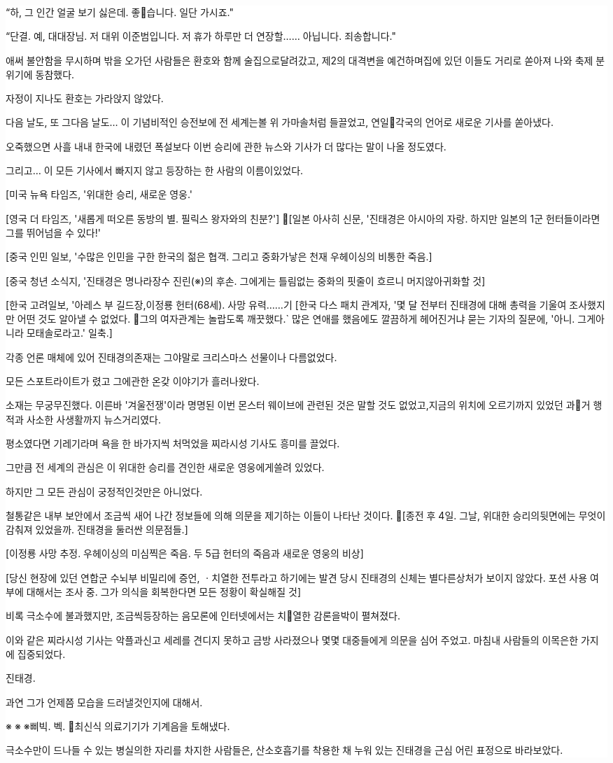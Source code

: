 “하, 그 인간 얼굴 보기 싫은데. 좋습니다. 일단 가시죠."

“단결. 예, 대대장님. 저 대위 이준범입니다. 저 휴가 하루만 더 연장할…… 아닙니다. 죄송합니다."

애써 불안함을 무시하며 밖을 오가던 사람들은 환호와 함께 술집으로달려갔고, 제2의 대격변을 예건하며집에 있던 이들도 거리로 쏟아져 나와 축제 분위기에 동참했다.

자정이 지나도 환호는 가라앉지 않았다.

다음 날도, 또 그다음 날도…
이 기념비적인 승전보에 전 세계는볼 위 가마솔처럼 들끌었고, 연일각국의 언어로 새로운 기사를 쏟아냈다.

오죽했으면 사흘 내내 한국에 내렸던 폭설보다 이번 승리에 관한 뉴스와 기사가 더 많다는 말이 나올 정도였다.

그리고… 이 모든 기사에서 빠지지 않고 등장하는 한 사람의 이름이있었다.

[미국 뉴욕 타임즈, '위대한 승리, 새로운 영웅.'

[영국 더 타임즈, '새롭게 떠오른 동방의 별. 필릭스 왕자와의 친분?']
[일본 아사히 신문, '진태경은 아시아의 자랑. 하지만 일본의 1군 헌터들이라면 그를 뛰어넘을 수 있다!'

[중국 인민 일보, '수많은 인민을 구한 한국의 젊은 협객. 그리고 중화가낳은 천재 우헤이싱의 비통한 죽음.]

[중국 청년 소식지, '진태경은 명나라장수 진린(※)의 후손. 그에게는 틀림없는 중화의 핏줄이 흐르니 머지않아귀화할 것]

[한국 고려일보, '아레스 부 길드장,이정룡 헌터(68세). 사망 유력……기
[한국 다스 패치 관계자, '몇 달 전부터 진태경에 대해 총력을 기울여 조사했지만 어떤 것도 알아낼 수 없었다.
그의 여자관계는 놀랍도록 깨끗했다.`
많은 연애를 했음에도 깔끔하게 헤어진거냐 묻는 기자의 질문에, '아니. 그게아니라 모태솔로라고.' 일축.]

각종 언론 매체에 있어 진태경의존재는 그야말로 크리스마스 선물이나 다름없었다.

모든 스포트라이트가 렸고 그에관한 온갖 이야기가 흘러나왔다.

소재는 무궁무진했다. 이른바 '겨울전쟁'이라 명명된 이번 몬스터 웨이브에 관련된 것은 말할 것도 없었고,지금의 위치에 오르기까지 있었던 과거 행적과 사소한 사생활까지 뉴스거리였다.

평소였다면 기레기라며 욕을 한 바가지씩 처먹었을 찌라시성 기사도 흥미를 끌었다.

그만큼 전 세계의 관심은 이 위대한 승리를 견인한 새로운 영웅에게쓸려 있었다.

하지만 그 모든 관심이 궁정적인것만은 아니었다.

철통같은 내부 보안에서 조금씩 새어 나간 정보들에 의해 의문을 제기하는 이들이 나타난 것이다.
[종전 후 4일. 그날, 위대한 승리의뒷면에는 무엇이 감춰져 있었을까. 진태경을 둘러싼 의문점들.]

[이정룡 사망 추정. 우헤이싱의 미심찍은 죽음. 두 5급 헌터의 죽음과 새로운 영웅의 비상]

[당신 현장에 있던 연합군 수뇌부 비밀리에 증언, ㆍ치열한 전투라고 하기에는 발견 당시 진태경의 신체는 별다른상처가 보이지 않았다. 포션 사용 여부에 대해서는 조사 중. 그가 의식을 회복한다면 모든 정황이 확실해질 것]

비록 극소수에 불과했지만, 조금씩등장하는 음모론에 인터넷에서는 치열한 감론을박이 펼쳐졌다.

이와 같은 찌라시성 기사는 악플과신고 세레를 견디지 못하고 금방 사라졌으나 몇몇 대중들에게 의문을 심어 주었고. 마침내 사람들의 이목은한 가지에 집중되었다.

진태경.

과연 그가 언제쯤 모습을 드러낼것인지에 대해서.

※ ※ ※삐빅. 벡.
최신식 의료기기가 기계음을 토해냈다.

극소수만이 드나들 수 있는 병실의한 자리를 차지한 사람들은, 산소호흡기를 착용한 채 누워 있는 진태경을 근심 어린 표정으로 바라보았다.
